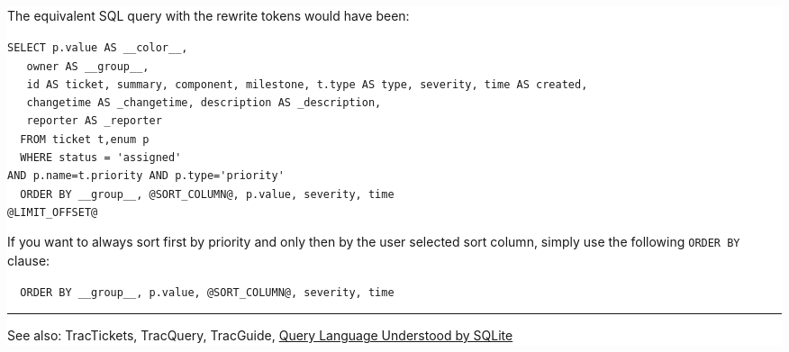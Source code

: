 The equivalent SQL query with the rewrite tokens would have been:
```
SELECT p.value AS __color__,
   owner AS __group__,
   id AS ticket, summary, component, milestone, t.type AS type, severity, time AS created,
   changetime AS _changetime, description AS _description,
   reporter AS _reporter
  FROM ticket t,enum p
  WHERE status = 'assigned'
AND p.name=t.priority AND p.type='priority'
  ORDER BY __group__, @SORT_COLUMN@, p.value, severity, time
@LIMIT_OFFSET@
```

If you want to always sort first by priority and only then by the user selected sort column, simply use the following `ORDER BY` clause:
```
  ORDER BY __group__, p.value, @SORT_COLUMN@, severity, time
```

----
See also: TracTickets, TracQuery, TracGuide, [Query Language Understood by SQLite](http://www.sqlite.org/lang_expr.html)
